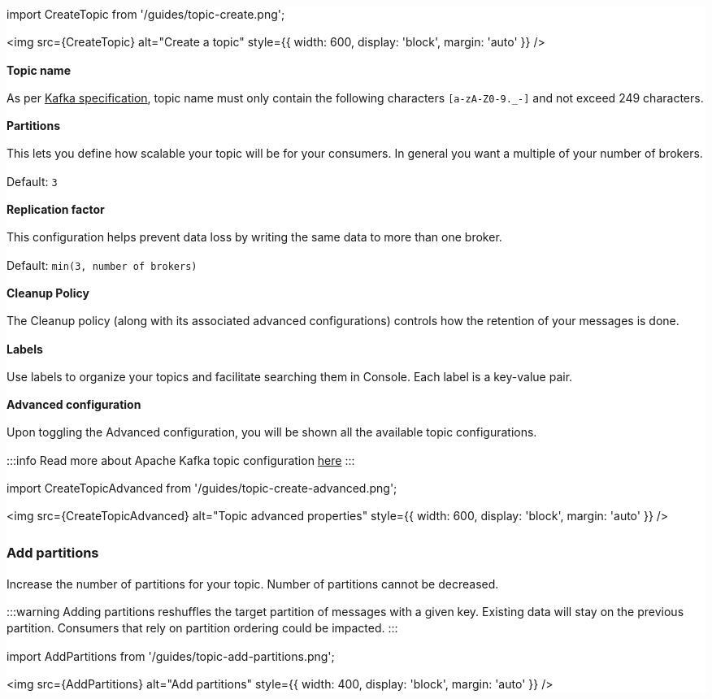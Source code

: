 import CreateTopic from '/guides/topic-create.png';

<img src={CreateTopic} alt="Create a topic" style={{ width: 600, display: 'block', margin: 'auto' }} />

**Topic name**

As per [Kafka specification](https://github.com/apache/kafka/blob/08c437d25e74d63f11ae3f184dfb3889d4639ece/clients/src/main/java/org/apache/kafka/common/internals/Topic.java#L49-L62), topic name must only contain the following characters `[a-zA-Z0-9._-]` and not exceed 249 characters.

**Partitions**

This lets you define how scalable your topic will be for your consumers. In general you want a multiple of your number of brokers.

Default: `3`

**Replication factor**

This configuration helps prevent data loss by writing the same data to more than one broker.

Default: `min(3, number of brokers)`

**Cleanup Policy**

The Cleanup policy (along with its associated advanced configurations) controls how the retention of your messages is done.

**Labels**

Use labels to organize your topics and facilitate searching them in Console. Each label is a key-value pair.

**Advanced configuration**

Upon toggling the Advanced configuration, you will be shown all the available topic configurations.

:::info
Read more about Apache Kafka topic configuration [here](https://kafka.apache.org/documentation/#topicconfigs)
:::

import CreateTopicAdvanced from '/guides/topic-create-advanced.png';

<img src={CreateTopicAdvanced} alt="Topic advanced properties" style={{ width: 600, display: 'block', margin: 'auto' }} />

### Add partitions

Increase the number of partitions for your topic. Number of partitions cannot be decreased.

:::warning
Adding partitions reshuffles the target partition of messages with a given key. Existing data will stay on the previous partition. Consumers that rely on partition ordering could be impacted.
:::

import AddPartitions from '/guides/topic-add-partitions.png';

<img src={AddPartitions} alt="Add partitions" style={{ width: 400, display: 'block', margin: 'auto' }} />
